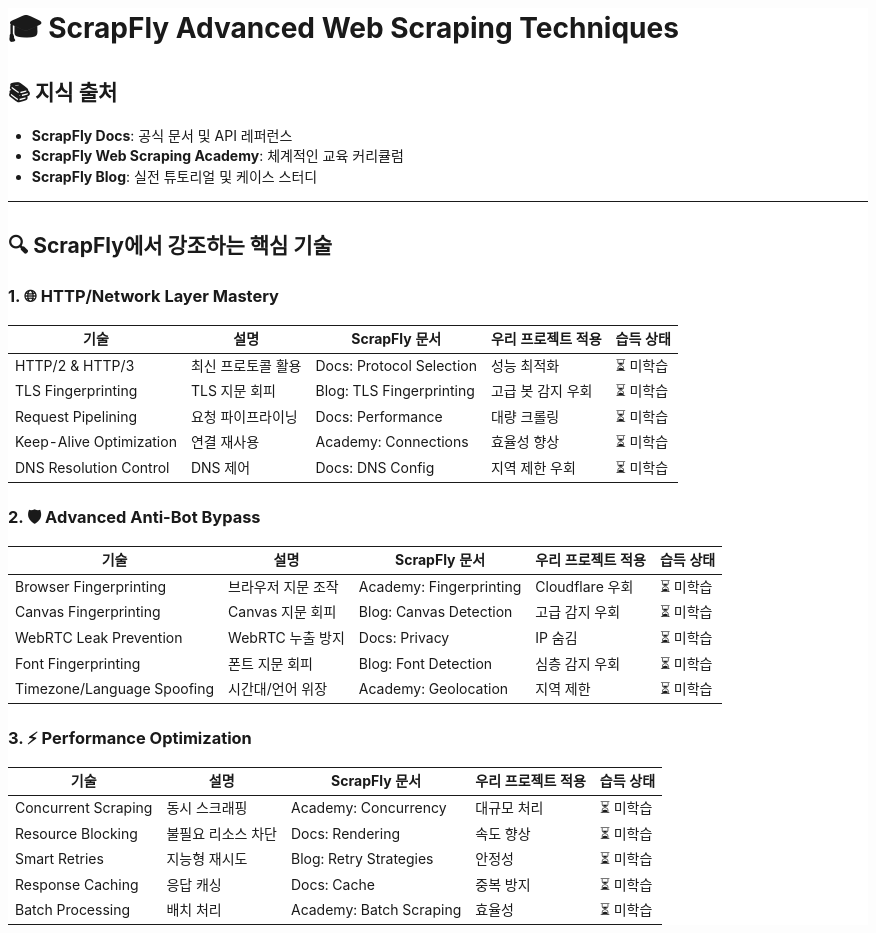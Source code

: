 # 🎓 ScrapFly Advanced Web Scraping Techniques

## 📚 지식 출처
- **ScrapFly Docs**: 공식 문서 및 API 레퍼런스
- **ScrapFly Web Scraping Academy**: 체계적인 교육 커리큘럼
- **ScrapFly Blog**: 실전 튜토리얼 및 케이스 스터디

---

## 🔍 ScrapFly에서 강조하는 핵심 기술

### 1. 🌐 **HTTP/Network Layer Mastery**

| 기술 | 설명 | ScrapFly 문서 | 우리 프로젝트 적용 | 습득 상태 |
|------|------|--------------|-------------------|-----------|
| HTTP/2 & HTTP/3 | 최신 프로토콜 활용 | Docs: Protocol Selection | 성능 최적화 | ⏳ 미학습 |
| TLS Fingerprinting | TLS 지문 회피 | Blog: TLS Fingerprinting | 고급 봇 감지 우회 | ⏳ 미학습 |
| Request Pipelining | 요청 파이프라이닝 | Docs: Performance | 대량 크롤링 | ⏳ 미학습 |
| Keep-Alive Optimization | 연결 재사용 | Academy: Connections | 효율성 향상 | ⏳ 미학습 |
| DNS Resolution Control | DNS 제어 | Docs: DNS Config | 지역 제한 우회 | ⏳ 미학습 |

### 2. 🛡️ **Advanced Anti-Bot Bypass**

| 기술 | 설명 | ScrapFly 문서 | 우리 프로젝트 적용 | 습득 상태 |
|------|------|--------------|-------------------|-----------|
| Browser Fingerprinting | 브라우저 지문 조작 | Academy: Fingerprinting | Cloudflare 우회 | ⏳ 미학습 |
| Canvas Fingerprinting | Canvas 지문 회피 | Blog: Canvas Detection | 고급 감지 우회 | ⏳ 미학습 |
| WebRTC Leak Prevention | WebRTC 누출 방지 | Docs: Privacy | IP 숨김 | ⏳ 미학습 |
| Font Fingerprinting | 폰트 지문 회피 | Blog: Font Detection | 심층 감지 우회 | ⏳ 미학습 |
| Timezone/Language Spoofing | 시간대/언어 위장 | Academy: Geolocation | 지역 제한 | ⏳ 미학습 |

### 3. ⚡ **Performance Optimization**

| 기술 | 설명 | ScrapFly 문서 | 우리 프로젝트 적용 | 습득 상태 |
|------|------|--------------|-------------------|-----------|
| Concurrent Scraping | 동시 스크래핑 | Academy: Concurrency | 대규모 처리 | ⏳ 미학습 |
| Resource Blocking | 불필요 리소스 차단 | Docs: Rendering | 속도 향상 | ⏳ 미학습 |
| Smart Retries | 지능형 재시도 | Blog: Retry Strategies | 안정성 | ⏳ 미학습 |
| Response Caching | 응답 캐싱 | Docs: Cache | 중복 방지 | ⏳ 미학습 |
| Batch Processing | 배치 처리 | Academy: Batch Scraping | 효율성 | ⏳ 미학습 |
